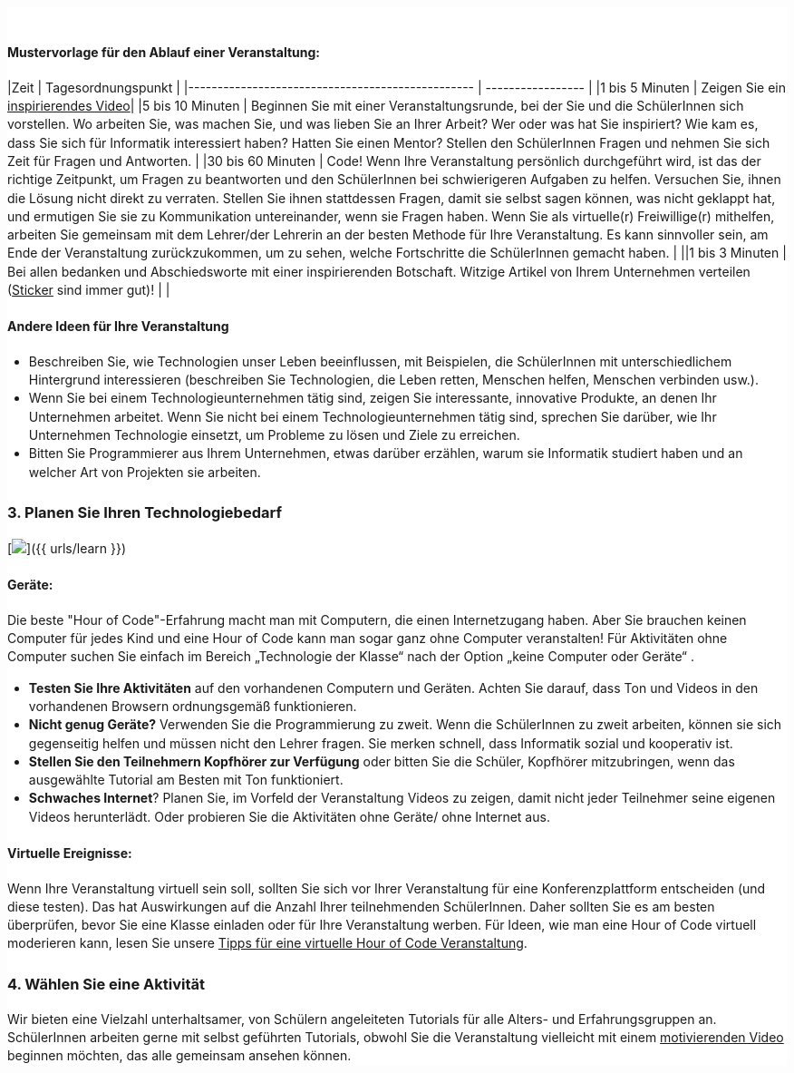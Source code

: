 <br />

#### Mustervorlage für den Ablauf einer Veranstaltung:

|Zeit | Tagesordnungspunkt | |\---\---\---\---\---\---\---\---\---\---\---\---\---\---\---\---- | \---\---\---\---\----- | |1 bis 5 Minuten | Zeigen Sie ein [inspirierendes Video](https://hourofcode.com/us/promote/resources#videos)| |5 bis 10 Minuten | Beginnen Sie mit einer Veranstaltungsrunde, bei der Sie und die SchülerInnen sich vorstellen. Wo arbeiten Sie, was machen Sie, und was lieben Sie an Ihrer Arbeit? Wer oder was hat Sie inspiriert? Wie kam es, dass Sie sich für Informatik interessiert haben? Hatten Sie einen Mentor? Stellen den SchülerInnen Fragen und nehmen Sie sich Zeit für Fragen und Antworten. | |30 bis 60 Minuten | Code! Wenn Ihre Veranstaltung persönlich durchgeführt wird, ist das der richtige Zeitpunkt, um Fragen zu beantworten und den SchülerInnen bei schwierigeren Aufgaben zu helfen. Versuchen Sie, ihnen die Lösung nicht direkt zu verraten. Stellen Sie ihnen stattdessen Fragen, damit sie selbst sagen können, was nicht geklappt hat, und ermutigen Sie sie zu Kommunikation untereinander, wenn sie Fragen haben. Wenn Sie als virtuelle(r) Freiwillige(r) mithelfen, arbeiten Sie gemeinsam mit dem Lehrer/der Lehrerin an der besten Methode für Ihre Veranstaltung. Es kann sinnvoller sein, am Ende der Veranstaltung zurückzukommen, um zu sehen, welche Fortschritte die SchülerInnen gemacht haben. | ||1 bis 3 Minuten | Bei allen bedanken und Abschiedsworte mit einer inspirierenden Botschaft. Witzige Artikel von Ihrem Unternehmen verteilen ([Sticker](#celebrate) sind immer gut)! | | <br />

#### Andere Ideen für Ihre Veranstaltung

- Beschreiben Sie, wie Technologien unser Leben beeinflussen, mit Beispielen, die SchülerInnen mit unterschiedlichem Hintergrund interessieren (beschreiben Sie Technologien, die Leben retten, Menschen helfen, Menschen verbinden usw.).
- Wenn Sie bei einem Technologieunternehmen tätig sind, zeigen Sie interessante, innovative Produkte, an denen Ihr Unternehmen arbeitet. Wenn Sie nicht bei einem Technologieunternehmen tätig sind, sprechen Sie darüber, wie Ihr Unternehmen Technologie einsetzt, um Probleme zu lösen und Ziele zu erreichen.
- Bitten Sie Programmierer aus Ihrem Unternehmen, etwas darüber erzählen, warum sie Informatik studiert haben und an welcher Art von Projekten sie arbeiten. 

### 3. Planen Sie Ihren Technologiebedarf

[![](/images/fit-600/Marketing/Excel-Charter-SchoolHoC-2015-stills-9.jpg)]({{ urls/learn }})

#### Geräte:

Die beste "Hour of Code"-Erfahrung macht man mit Computern, die einen Internetzugang haben. Aber Sie brauchen keinen Computer für jedes Kind und eine Hour of Code kann man sogar ganz ohne Computer veranstalten! Für Aktivitäten ohne Computer suchen Sie einfach im Bereich „Technologie der Klasse“ nach der Option „keine Computer oder Geräte“ .

- **Testen Sie Ihre Aktivitäten** auf den vorhandenen Computern und Geräten. Achten Sie darauf, dass Ton und Videos in den vorhandenen Browsern ordnungsgemäß funktionieren.
- **Nicht genug Geräte?** Verwenden Sie die Programmierung zu zweit. Wenn die SchülerInnen zu zweit arbeiten, können sie sich gegenseitig helfen und müssen nicht den Lehrer fragen. Sie merken schnell, dass Informatik sozial und kooperativ ist.
- **Stellen Sie den Teilnehmern Kopfhörer zur Verfügung** oder bitten Sie die Schüler, Kopfhörer mitzubringen, wenn das ausgewählte Tutorial am Besten mit Ton funktioniert.
- **Schwaches Internet**? Planen Sie, im Vorfeld der Veranstaltung Videos zu zeigen, damit nicht jeder Teilnehmer seine eigenen Videos herunterlädt. Oder probieren Sie die Aktivitäten ohne Geräte/ ohne Internet aus.

#### Virtuelle Ereignisse:

Wenn Ihre Veranstaltung virtuell sein soll, sollten Sie sich vor Ihrer Veranstaltung für eine Konferenzplattform entscheiden (und diese testen). Das hat Auswirkungen auf die Anzahl Ihrer teilnehmenden SchülerInnen. Daher sollten Sie es am besten überprüfen, bevor Sie eine Klasse einladen oder für Ihre Veranstaltung werben. Für Ideen, wie man eine Hour of Code virtuell moderieren kann, lesen Sie unsere [Tipps für eine virtuelle Hour of Code Veranstaltung](https://hourofcode.com/us/how-to/virtual).

### 4. Wählen Sie eine Aktivität

Wir bieten eine Vielzahl unterhaltsamer, von Schülern angeleiteten Tutorials für alle Alters- und Erfahrungsgruppen an. SchülerInnen arbeiten gerne mit selbst geführten Tutorials, obwohl Sie die Veranstaltung vielleicht mit einem [motivierenden Video](https://hourofcode.com/us/promote/resources#videos) beginnen möchten, das alle gemeinsam ansehen können.
